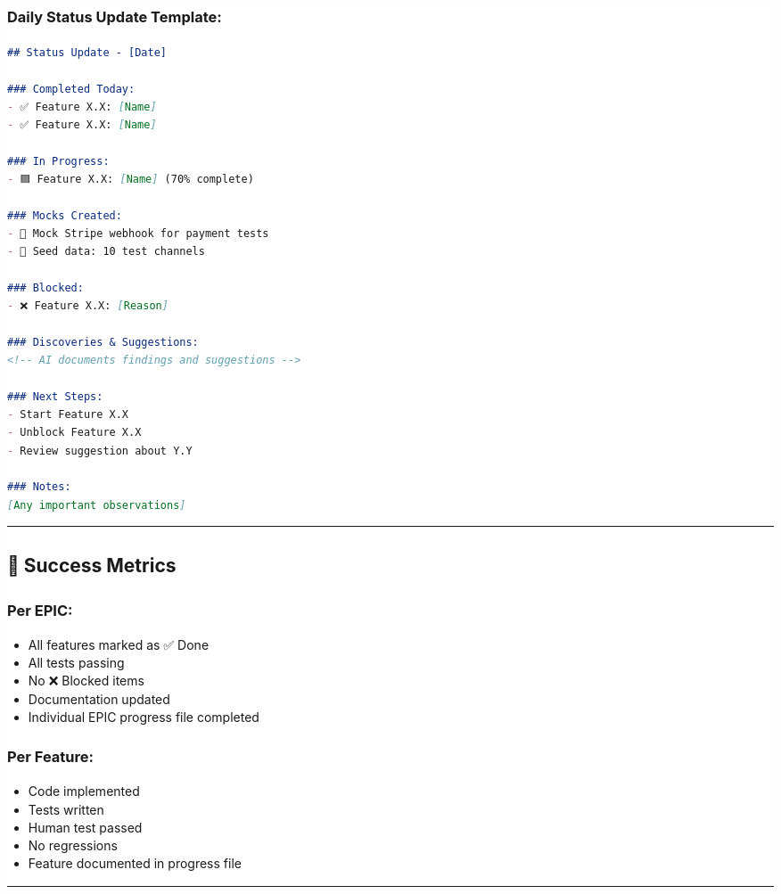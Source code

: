 ### Daily Status Update Template:

```markdown
## Status Update - [Date]

### Completed Today:
- ✅ Feature X.X: [Name]
- ✅ Feature X.X: [Name]

### In Progress:
- 🟦 Feature X.X: [Name] (70% complete)

### Mocks Created:
- 🧪 Mock Stripe webhook for payment tests
- 🧪 Seed data: 10 test channels

### Blocked:
- ❌ Feature X.X: [Reason]

### Discoveries & Suggestions:
<!-- AI documents findings and suggestions -->

### Next Steps:
- Start Feature X.X
- Unblock Feature X.X
- Review suggestion about Y.Y

### Notes:
[Any important observations]
```

---

## 🎯 Success Metrics

### Per EPIC:
- All features marked as ✅ Done
- All tests passing
- No ❌ Blocked items
- Documentation updated
- Individual EPIC progress file completed

### Per Feature:
- Code implemented
- Tests written
- Human test passed
- No regressions
- Feature documented in progress file

---
